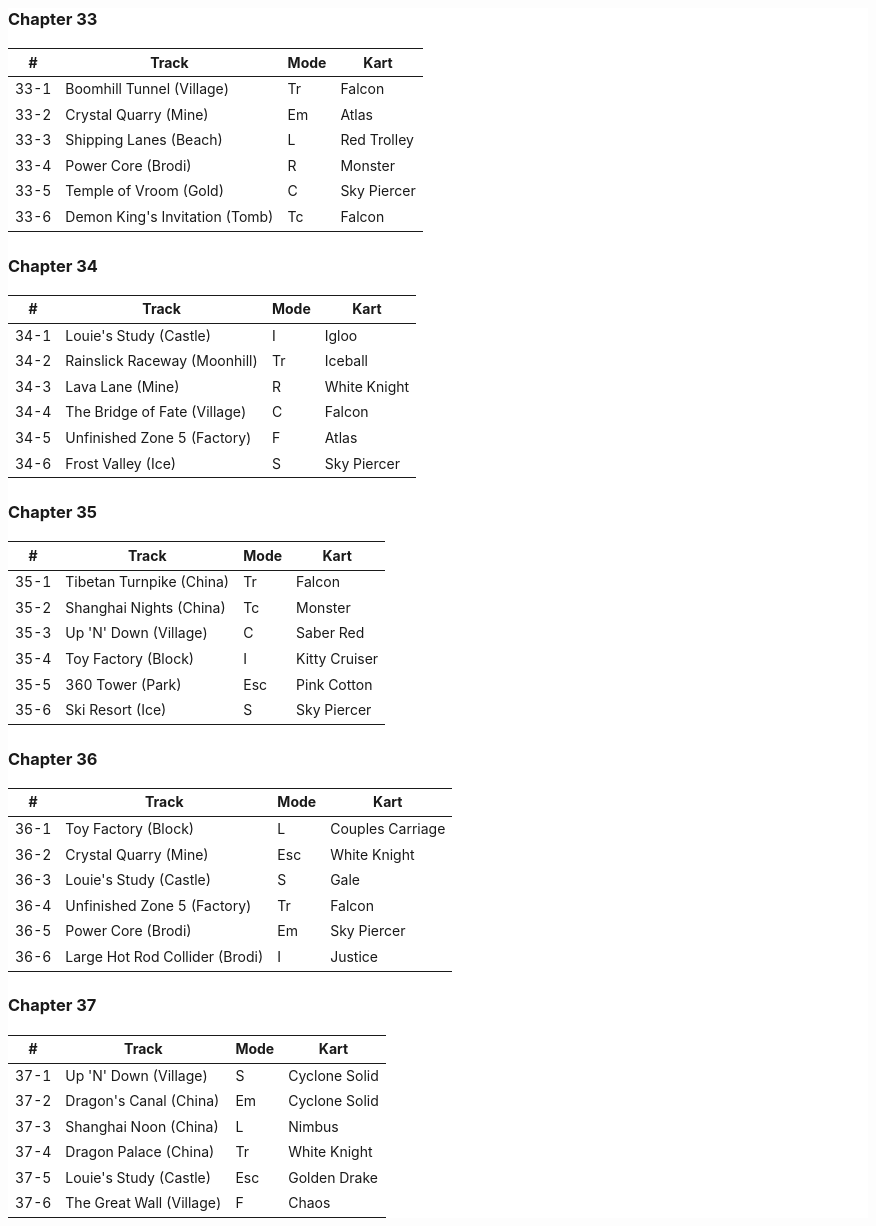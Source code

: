 ### Chapter 33
\#   | Track | Mode | Kart
---- | ----- | ---- | ----
33-1 | Boomhill Tunnel (Village) | Tr | Falcon
33-2 | Crystal Quarry (Mine) | Em | Atlas
33-3 | Shipping Lanes (Beach) | L | Red Trolley
33-4 | Power Core (Brodi) | R | Monster
33-5 | Temple of Vroom (Gold) | C | Sky Piercer
33-6 | Demon King's Invitation (Tomb) | Tc | Falcon

### Chapter 34
\#   | Track | Mode | Kart
---- | ----- | ---- | ----
34-1 | Louie's Study (Castle) | I | Igloo
34-2 | Rainslick Raceway (Moonhill) | Tr | Iceball
34-3 | Lava Lane (Mine) | R | White Knight
34-4 | The Bridge of Fate (Village) | C | Falcon
34-5 | Unfinished Zone 5 (Factory) | F | Atlas
34-6 | Frost Valley (Ice) | S | Sky Piercer

### Chapter 35
\#   | Track | Mode | Kart
---- | ----- | ---- | ----
35-1 | Tibetan Turnpike (China) | Tr | Falcon
35-2 | Shanghai Nights (China) | Tc | Monster
35-3 | Up 'N' Down (Village) | C | Saber Red
35-4 | Toy Factory (Block) | I | Kitty Cruiser
35-5 | 360 Tower (Park) | Esc | Pink Cotton
35-6 | Ski Resort (Ice) | S | Sky Piercer

### Chapter 36
\#   | Track | Mode | Kart
---- | ----- | ---- | ----
36-1 | Toy Factory (Block) | L | Couples Carriage
36-2 | Crystal Quarry (Mine) | Esc | White Knight
36-3 | Louie's Study (Castle) | S | Gale
36-4 | Unfinished Zone 5 (Factory) | Tr | Falcon
36-5 | Power Core (Brodi) | Em | Sky Piercer
36-6 | Large Hot Rod Collider (Brodi) | I | Justice

### Chapter 37
\#   | Track | Mode | Kart
---- | ----- | ---- | ----
37-1 | Up 'N' Down (Village) | S | Cyclone Solid
37-2 | Dragon's Canal (China) | Em | Cyclone Solid
37-3 | Shanghai Noon (China) | L | Nimbus
37-4 | Dragon Palace (China) | Tr | White Knight
37-5 | Louie's Study (Castle) | Esc | Golden Drake
37-6 | The Great Wall (Village) | F | Chaos
